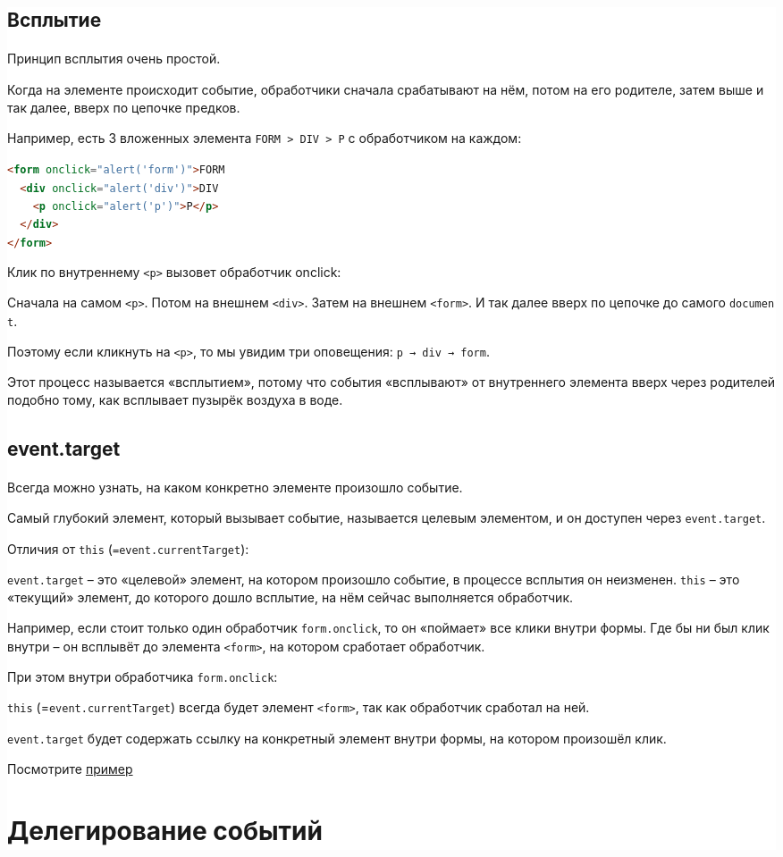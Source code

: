 ## Всплытие

Принцип всплытия очень простой.

Когда на элементе происходит событие, обработчики сначала срабатывают на нём, потом на его родителе, затем выше и так далее, вверх по цепочке предков.

Например, есть 3 вложенных элемента `FORM > DIV > P` с обработчиком на каждом:

```html
<form onclick="alert('form')">FORM
  <div onclick="alert('div')">DIV
    <p onclick="alert('p')">P</p>
  </div>
</form>
```

Клик по внутреннему `<p>` вызовет обработчик onclick:

Сначала на самом `<p>`.
Потом на внешнем `<div>`.
Затем на внешнем `<form>`.
И так далее вверх по цепочке до самого `document`.

Поэтому если кликнуть на `<p>`, то мы увидим три оповещения: `p → div → form`.

Этот процесс называется «всплытием», потому что события «всплывают» от внутреннего элемента вверх через родителей подобно тому, как всплывает пузырёк воздуха в воде.

## event.target

Всегда можно узнать, на каком конкретно элементе произошло событие.

Самый глубокий элемент, который вызывает событие, называется целевым элементом, и он доступен через `event.target`.

Отличия от `this` (`=event.currentTarget`):

`event.target` – это «целевой» элемент, на котором произошло событие, в процессе всплытия он неизменен.
`this` – это «текущий» элемент, до которого дошло всплытие, на нём сейчас выполняется обработчик.

Например, если стоит только один обработчик `form.onclick`, то он «поймает» все клики внутри формы. Где бы ни был клик внутри – он всплывёт до элемента `<form>`, на котором сработает обработчик.

При этом внутри обработчика `form.onclick`:

`this` (=`event.currentTarget`) всегда будет элемент `<form>`, так как обработчик сработал на ней.

`event.target` будет содержать ссылку на конкретный элемент внутри формы, на котором произошёл клик.

Посмотрите [пример](https://learn.javascript.ru/article/bubbling-and-capturing/bubble-target/)


# Делегирование событий
